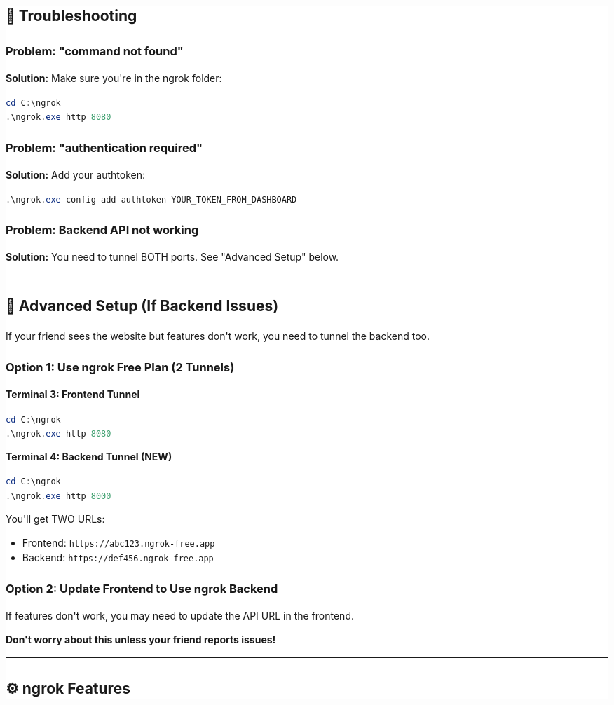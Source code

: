 
## 🔧 Troubleshooting

### Problem: "command not found"
**Solution:** Make sure you're in the ngrok folder:
```powershell
cd C:\ngrok
.\ngrok.exe http 8080
```

### Problem: "authentication required"
**Solution:** Add your authtoken:
```powershell
.\ngrok.exe config add-authtoken YOUR_TOKEN_FROM_DASHBOARD
```

### Problem: Backend API not working
**Solution:** You need to tunnel BOTH ports. See "Advanced Setup" below.

---

## 🚀 Advanced Setup (If Backend Issues)

If your friend sees the website but features don't work, you need to tunnel the backend too.

### Option 1: Use ngrok Free Plan (2 Tunnels)

**Terminal 3: Frontend Tunnel**
```powershell
cd C:\ngrok
.\ngrok.exe http 8080
```

**Terminal 4: Backend Tunnel (NEW)**
```powershell
cd C:\ngrok
.\ngrok.exe http 8000
```

You'll get TWO URLs:
- Frontend: `https://abc123.ngrok-free.app`
- Backend: `https://def456.ngrok-free.app`

### Option 2: Update Frontend to Use ngrok Backend

If features don't work, you may need to update the API URL in the frontend.

**Don't worry about this unless your friend reports issues!**

---

## ⚙️ ngrok Features
